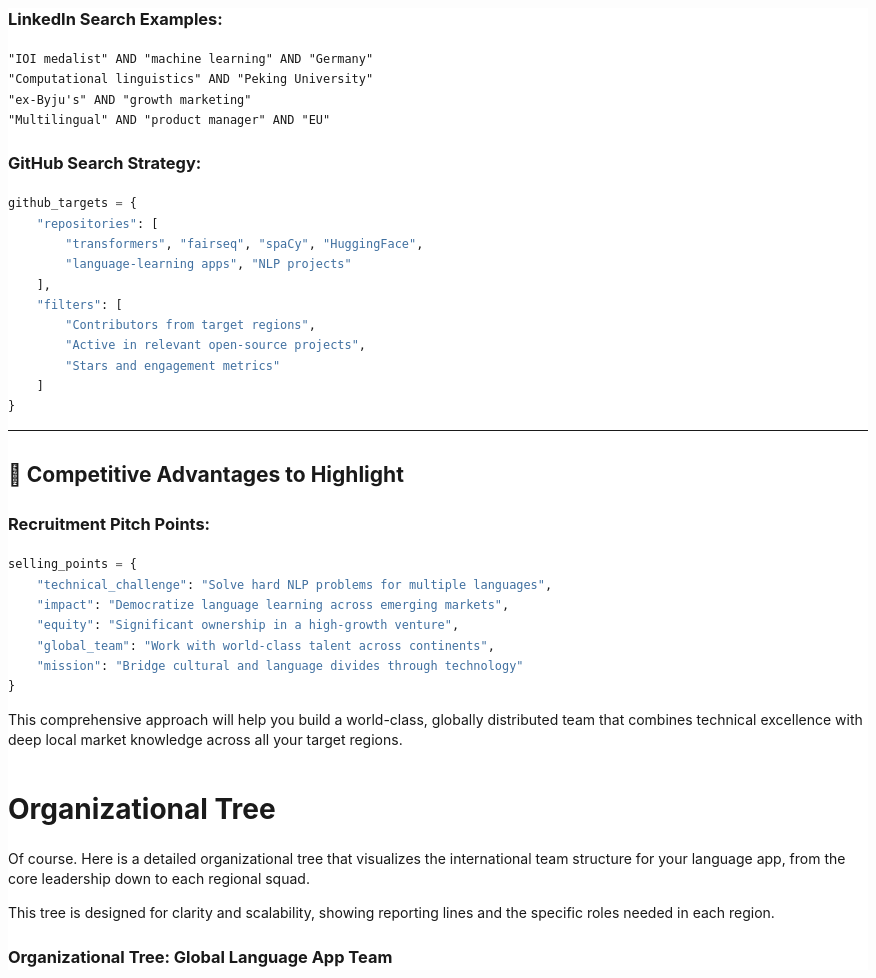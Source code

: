### **LinkedIn Search Examples:**

```
"IOI medalist" AND "machine learning" AND "Germany"
"Computational linguistics" AND "Peking University"
"ex-Byju's" AND "growth marketing"
"Multilingual" AND "product manager" AND "EU"
```

### **GitHub Search Strategy:**

```python
github_targets = {
    "repositories": [
        "transformers", "fairseq", "spaCy", "HuggingFace",
        "language-learning apps", "NLP projects"
    ],
    "filters": [
        "Contributors from target regions",
        "Active in relevant open-source projects",
        "Stars and engagement metrics"
    ]
}
```

---

## 🎯 **Competitive Advantages to Highlight**

### **Recruitment Pitch Points:**

```python
selling_points = {
    "technical_challenge": "Solve hard NLP problems for multiple languages",
    "impact": "Democratize language learning across emerging markets",
    "equity": "Significant ownership in a high-growth venture",
    "global_team": "Work with world-class talent across continents",
    "mission": "Bridge cultural and language divides through technology"
}
```

This comprehensive approach will help you build a world-class, globally distributed team that combines technical excellence with deep local market knowledge across all your target regions.

# Organizational Tree

Of course. Here is a detailed organizational tree that visualizes the international team structure for your language app, from the core leadership down to each regional squad.

This tree is designed for clarity and scalability, showing reporting lines and the specific roles needed in each region.

### Organizational Tree: Global Language App Team
